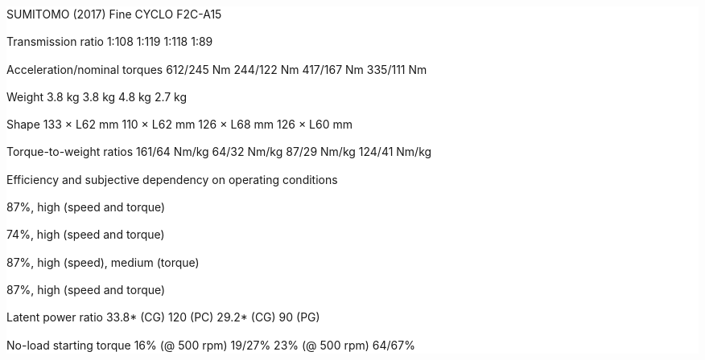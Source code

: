 SUMITOMO (2017) 
Fine CYCLO F2C-A15 

Transmission ratio 
1:108 
1:119 
1:118 
1:89 

Acceleration/nominal torques 
612/245 Nm 
244/122 Nm 
417/167 Nm 
335/111 Nm 

Weight 
3.8 kg 
3.8 kg 
4.8 kg 
2.7 kg 

Shape 
133 × L62 mm 
110 × L62 mm 
126 × L68 mm 
126 × L60 mm 

Torque-to-weight ratios 
161/64 Nm/kg 
64/32 Nm/kg 
87/29 Nm/kg 
124/41 Nm/kg 

Efficiency and subjective 
dependency on operating 
conditions 

87%, high (speed and 
torque) 

74%, high (speed and 
torque) 

87%, high (speed), 
medium (torque) 

87%, high (speed and 
torque) 

Latent power ratio 
33.8* (CG) 
120 (PC) 
29.2* (CG) 
90 (PG) 

No-load starting torque 
16% (@ 500 rpm) 
19/27% 
23% (@ 500 rpm) 
64/67% 
